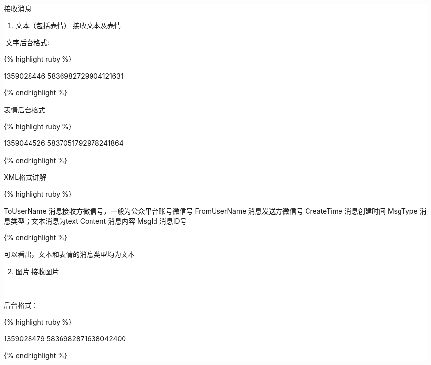 接收消息

1. 文本（包括表情）
接收文本及表情
<img src="../../../../img/blog/2014/weixinkaifa3/2.jpg" alt="">
文字后台格式:

{% highlight ruby %}

<xml>
 <ToUserName><![CDATA[gh_680bdefc8c5d]]></ToUserName>
 <FromUserName><![CDATA[oIDrpjqASyTPnxRmpS9O_ruZGsfk]]></FromUserName>
 <CreateTime>1359028446</CreateTime>
 <MsgType><![CDATA[text]]></MsgType>
 <Content><![CDATA[测试文字]]></Content>
 <MsgId>5836982729904121631</MsgId>
</xml>

{% endhighlight %}

表情后台格式

{% highlight ruby %}

<xml><ToUserName><![CDATA[gh_680bdefc8c5d]]></ToUserName>
<FromUserName><![CDATA[oIDrpjqASyTPnxRmpS9O_ruZGsfk]]></FromUserName>
<CreateTime>1359044526</CreateTime>
<MsgType><![CDATA[text]]></MsgType>
<Content><![CDATA[/::)/::~/::B/::|/:8-)]]></Content>
<MsgId>5837051792978241864</MsgId>
</xml>

{% endhighlight %}

XML格式讲解

{% highlight ruby %}

ToUserName 消息接收方微信号，一般为公众平台账号微信号
FromUserName 消息发送方微信号
CreateTime 消息创建时间
MsgType 消息类型；文本消息为text
Content 消息内容
MsgId 消息ID号

{% endhighlight %}

可以看出，文本和表情的消息类型均为文本

2. 图片
接收图片

<img src="../../../../img/blog/2014/weixinkaifa3/3.jpg" alt="">

后台格式：

{% highlight ruby %}

<xml><ToUserName><![CDATA[gh_680bdefc8c5d]]></ToUserName>
<FromUserName><![CDATA[oIDrpjqASyTPnxRmpS9O_ruZGsfk]]></FromUserName>
<CreateTime>1359028479</CreateTime>
<MsgType><![CDATA[image]]></MsgType>
<PicUrl><![CDATA[http://mmbiz.qpic.cn/mmbiz/L4qjYtOibummHn90t1mnaibYiaR8ljyicF3MW7XX3BLp1qZgUb7CtZ0DxqYFI4uAQH1FWs3hUicpibjF0pOqLEQyDMlg/0]]></PicUrl>
<MsgId>5836982871638042400</MsgId>
<MediaId><![CDATA[PGKsO3LAgbVTsFYO7FGu51KUYa07D0C_Nozz2fn1z6VYtHOsF59PTFl0vagGxkVH]]></MediaId>
</xml>

{% endhighlight %}

